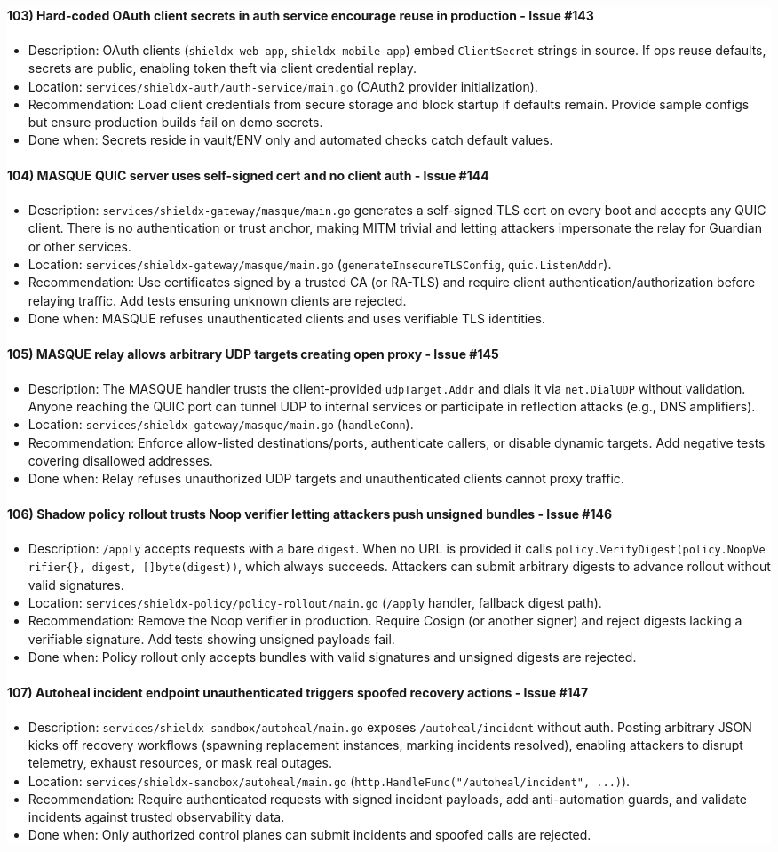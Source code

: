 #### 103) Hard-coded OAuth client secrets in auth service encourage reuse in production - Issue #143
- Description: OAuth clients (`shieldx-web-app`, `shieldx-mobile-app`) embed `ClientSecret` strings in source. If ops reuse defaults, secrets are public, enabling token theft via client credential replay.
- Location: `services/shieldx-auth/auth-service/main.go` (OAuth2 provider initialization).
- Recommendation: Load client credentials from secure storage and block startup if defaults remain. Provide sample configs but ensure production builds fail on demo secrets.
- Done when: Secrets reside in vault/ENV only and automated checks catch default values.

#### 104) MASQUE QUIC server uses self-signed cert and no client auth - Issue #144
- Description: `services/shieldx-gateway/masque/main.go` generates a self-signed TLS cert on every boot and accepts any QUIC client. There is no authentication or trust anchor, making MITM trivial and letting attackers impersonate the relay for Guardian or other services.
- Location: `services/shieldx-gateway/masque/main.go` (`generateInsecureTLSConfig`, `quic.ListenAddr`).
- Recommendation: Use certificates signed by a trusted CA (or RA-TLS) and require client authentication/authorization before relaying traffic. Add tests ensuring unknown clients are rejected.
- Done when: MASQUE refuses unauthenticated clients and uses verifiable TLS identities.

#### 105) MASQUE relay allows arbitrary UDP targets creating open proxy - Issue #145
- Description: The MASQUE handler trusts the client-provided `udpTarget.Addr` and dials it via `net.DialUDP` without validation. Anyone reaching the QUIC port can tunnel UDP to internal services or participate in reflection attacks (e.g., DNS amplifiers).
- Location: `services/shieldx-gateway/masque/main.go` (`handleConn`).
- Recommendation: Enforce allow-listed destinations/ports, authenticate callers, or disable dynamic targets. Add negative tests covering disallowed addresses.
- Done when: Relay refuses unauthorized UDP targets and unauthenticated clients cannot proxy traffic.

#### 106) Shadow policy rollout trusts Noop verifier letting attackers push unsigned bundles - Issue #146
- Description: `/apply` accepts requests with a bare `digest`. When no URL is provided it calls `policy.VerifyDigest(policy.NoopVerifier{}, digest, []byte(digest))`, which always succeeds. Attackers can submit arbitrary digests to advance rollout without valid signatures.
- Location: `services/shieldx-policy/policy-rollout/main.go` (`/apply` handler, fallback digest path).
- Recommendation: Remove the Noop verifier in production. Require Cosign (or another signer) and reject digests lacking a verifiable signature. Add tests showing unsigned payloads fail.
- Done when: Policy rollout only accepts bundles with valid signatures and unsigned digests are rejected.

#### 107) Autoheal incident endpoint unauthenticated triggers spoofed recovery actions - Issue #147
- Description: `services/shieldx-sandbox/autoheal/main.go` exposes `/autoheal/incident` without auth. Posting arbitrary JSON kicks off recovery workflows (spawning replacement instances, marking incidents resolved), enabling attackers to disrupt telemetry, exhaust resources, or mask real outages.
- Location: `services/shieldx-sandbox/autoheal/main.go` (`http.HandleFunc("/autoheal/incident", ...)`).
- Recommendation: Require authenticated requests with signed incident payloads, add anti-automation guards, and validate incidents against trusted observability data.
- Done when: Only authorized control planes can submit incidents and spoofed calls are rejected.
